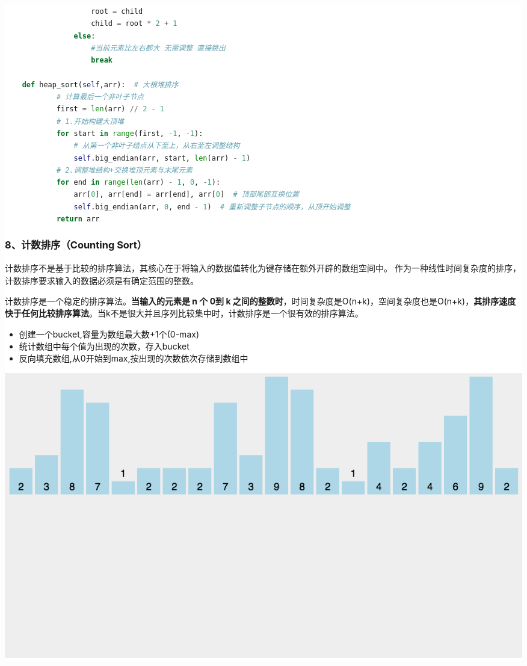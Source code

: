 ```python
                    root = child
                    child = root * 2 + 1
                else:
                    #当前元素比左右都大 无需调整 直接跳出
                    break

    def heap_sort(self,arr):  # 大根堆排序
            # 计算最后一个非叶子节点
            first = len(arr) // 2 - 1
            # 1.开始构建大顶堆
            for start in range(first, -1, -1):
                # 从第一个非叶子结点从下至上，从右至左调整结构
                self.big_endian(arr, start, len(arr) - 1)
            # 2.调整堆结构+交换堆顶元素与末尾元素
            for end in range(len(arr) - 1, 0, -1):
                arr[0], arr[end] = arr[end], arr[0]  # 顶部尾部互换位置
                self.big_endian(arr, 0, end - 1)  # 重新调整子节点的顺序，从顶开始调整
            return arr
```

### 8、计数排序（Counting Sort）

计数排序不是基于比较的排序算法，其核心在于将输入的数据值转化为键存储在额外开辟的数组空间中。 作为一种线性时间复杂度的排序，计数排序要求输入的数据必须是有确定范围的整数。

计数排序是一个稳定的排序算法。**当输入的元素是 n 个 0到 k 之间的整数时**，时间复杂度是O(n+k)，空间复杂度也是O(n+k)，**其排序速度快于任何比较排序算法**。当k不是很大并且序列比较集中时，计数排序是一个很有效的排序算法。 

- 创建一个bucket,容量为数组最大数+1个(0-max)
- 统计数组中每个值为出现的次数，存入bucket
- 反向填充数组,从0开始到max,按出现的次数依次存储到数组中

![](../images/8.gif)
